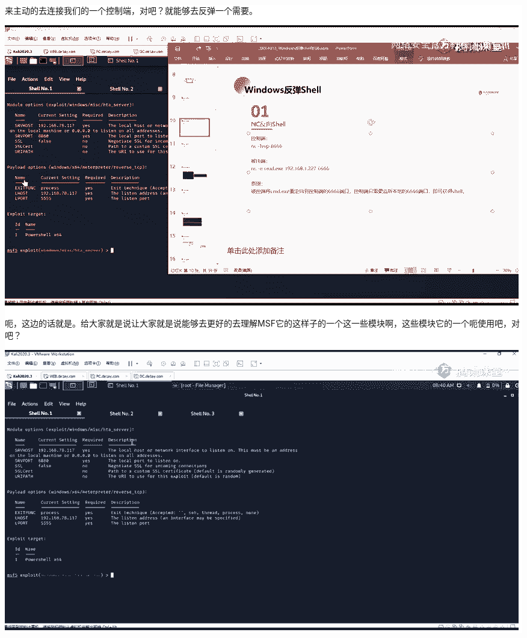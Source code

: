 来主动的去连接我们的一个控制端，对吧？就能够去反弹一个需要。

![](img/c49a8d8e38dd136d896e774b0146a828_110.png)

呃，这边的话就是。给大家就是说让大家就是说能够去更好的去理解MSF它的这样子的一个这一些模块啊，这些模块它的一个呃使用吧，对吧？



![](img/c49a8d8e38dd136d896e774b0146a828_112.png)
